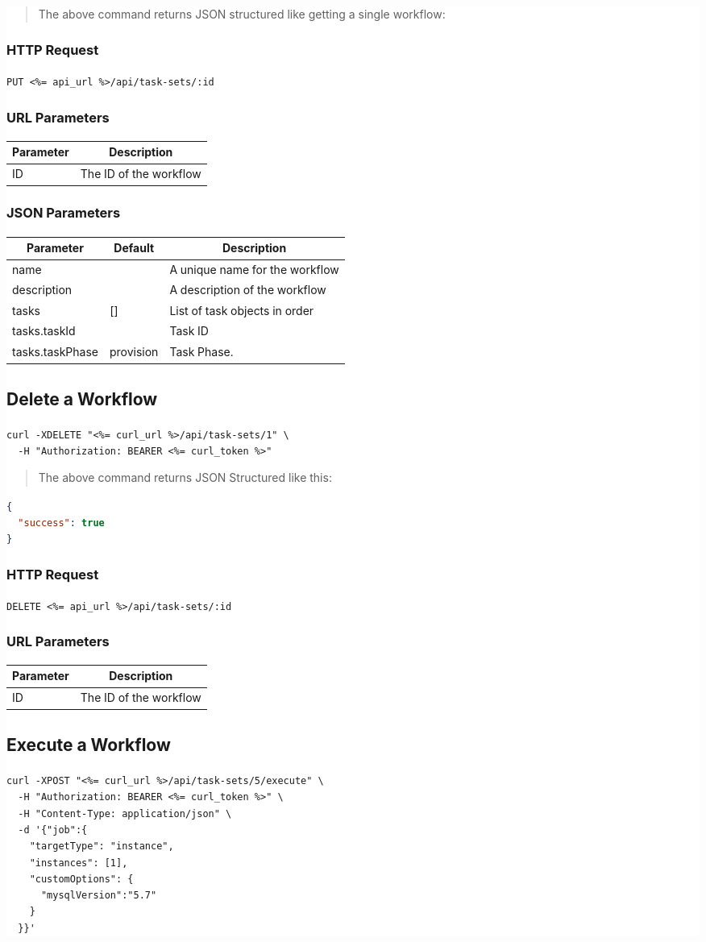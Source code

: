 > The above command returns JSON structured like getting a single workflow:

### HTTP Request

`PUT <%= api_url %>/api/task-sets/:id`

### URL Parameters

Parameter | Description
--------- | -----------
ID | The ID of the workflow

### JSON Parameters

Parameter | Default | Description
--------- | ------- | -----------
name      |  | A unique name for the workflow
description      |  | A description of the workflow
tasks      | [] | List of task objects in order
tasks.taskId |  | Task ID
tasks.taskPhase | provision | Task Phase.

## Delete a Workflow

```shell
curl -XDELETE "<%= curl_url %>/api/task-sets/1" \
  -H "Authorization: BEARER <%= curl_token %>"
```

> The above command returns JSON Structured like this:

```json
{
  "success": true
}
```

### HTTP Request

`DELETE <%= api_url %>/api/task-sets/:id`

### URL Parameters

Parameter | Description
--------- | -----------
ID | The ID of the workflow

## Execute a Workflow

```shell
curl -XPOST "<%= curl_url %>/api/task-sets/5/execute" \
  -H "Authorization: BEARER <%= curl_token %>" \
  -H "Content-Type: application/json" \
  -d '{"job":{
    "targetType": "instance",
    "instances": [1],
    "customOptions": {
      "mysqlVersion":"5.7"
    }
  }}'
```
